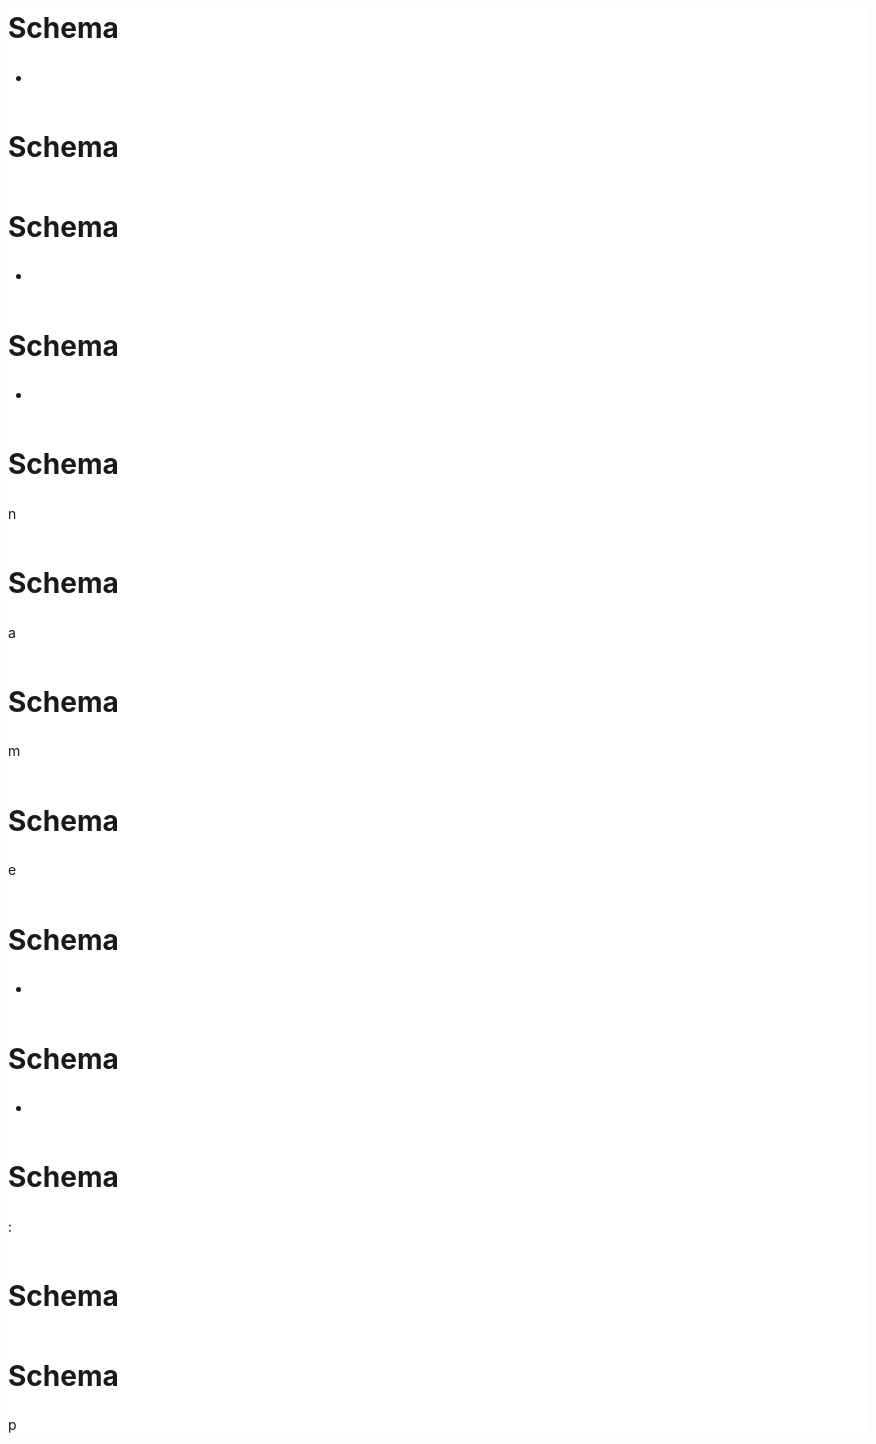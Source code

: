 
 # Schema 
-

 # Schema 
 

 # Schema 
*

 # Schema 
*

 # Schema 
n

 # Schema 
a

 # Schema 
m

 # Schema 
e

 # Schema 
*

 # Schema 
*

 # Schema 
:

 # Schema 
 

 # Schema 
p

